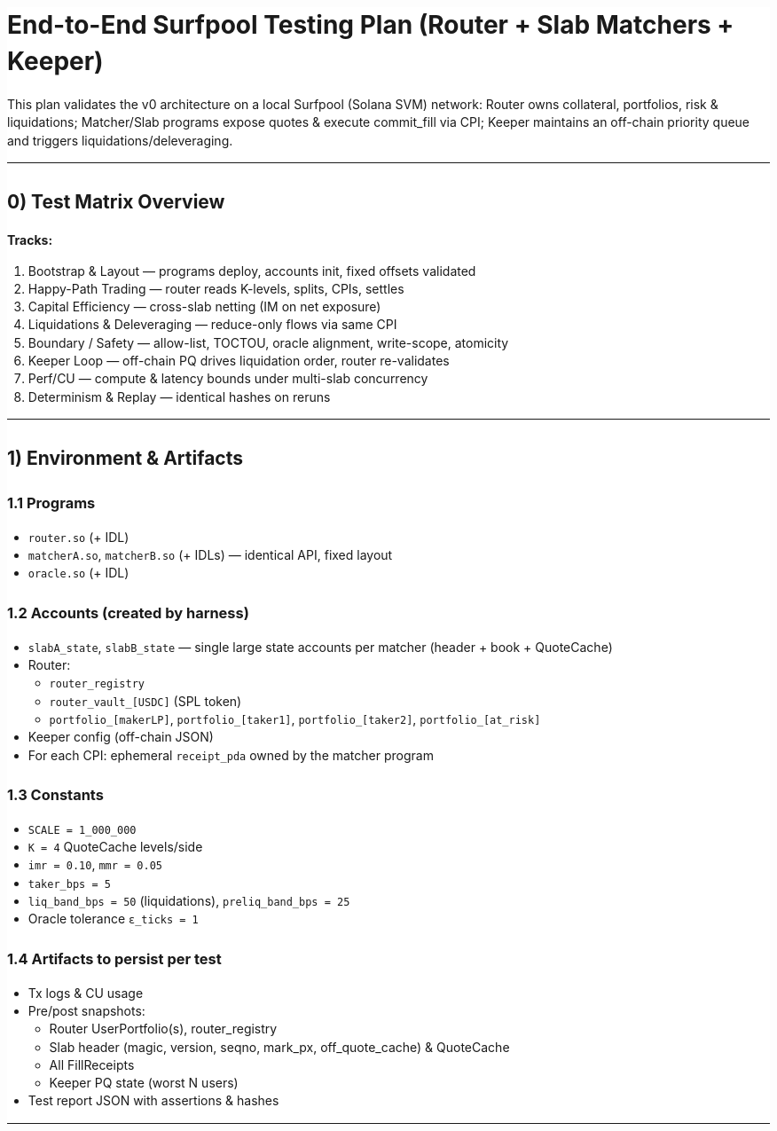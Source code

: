 # End-to-End Surfpool Testing Plan (Router + Slab Matchers + Keeper)

This plan validates the v0 architecture on a local Surfpool (Solana SVM) network: Router owns collateral, portfolios, risk & liquidations; Matcher/Slab programs expose quotes & execute commit_fill via CPI; Keeper maintains an off-chain priority queue and triggers liquidations/deleveraging.

---

## 0) Test Matrix Overview

**Tracks:**
1. Bootstrap & Layout — programs deploy, accounts init, fixed offsets validated
2. Happy-Path Trading — router reads K-levels, splits, CPIs, settles
3. Capital Efficiency — cross-slab netting (IM on net exposure)
4. Liquidations & Deleveraging — reduce-only flows via same CPI
5. Boundary / Safety — allow-list, TOCTOU, oracle alignment, write-scope, atomicity
6. Keeper Loop — off-chain PQ drives liquidation order, router re-validates
7. Perf/CU — compute & latency bounds under multi-slab concurrency
8. Determinism & Replay — identical hashes on reruns

---

## 1) Environment & Artifacts

### 1.1 Programs
- `router.so` (+ IDL)
- `matcherA.so`, `matcherB.so` (+ IDLs) — identical API, fixed layout
- `oracle.so` (+ IDL)

### 1.2 Accounts (created by harness)
- `slabA_state`, `slabB_state` — single large state accounts per matcher (header + book + QuoteCache)
- Router:
  - `router_registry`
  - `router_vault_[USDC]` (SPL token)
  - `portfolio_[makerLP]`, `portfolio_[taker1]`, `portfolio_[taker2]`, `portfolio_[at_risk]`
- Keeper config (off-chain JSON)
- For each CPI: ephemeral `receipt_pda` owned by the matcher program

### 1.3 Constants
- `SCALE = 1_000_000`
- `K = 4` QuoteCache levels/side
- `imr = 0.10`, `mmr = 0.05`
- `taker_bps = 5`
- `liq_band_bps = 50` (liquidations), `preliq_band_bps = 25`
- Oracle tolerance `ε_ticks = 1`

### 1.4 Artifacts to persist per test
- Tx logs & CU usage
- Pre/post snapshots:
  - Router UserPortfolio(s), router_registry
  - Slab header (magic, version, seqno, mark_px, off_quote_cache) & QuoteCache
  - All FillReceipts
  - Keeper PQ state (worst N users)
- Test report JSON with assertions & hashes

---